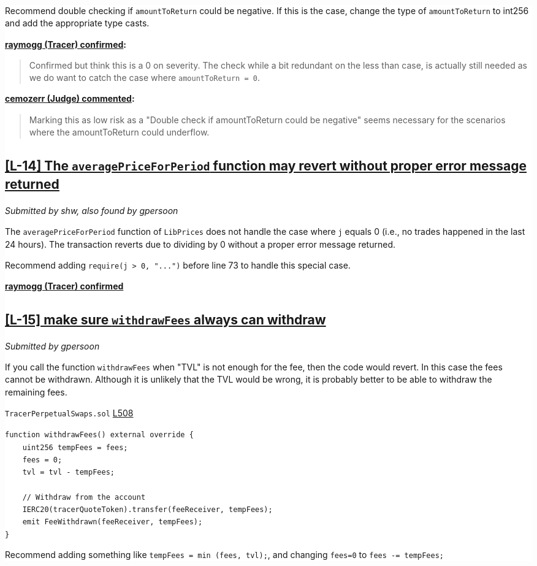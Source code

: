 ```solidity
```

Recommend double checking if `amountToReturn` could be negative. If this is the case, change the type of `amountToReturn` to int256 and add the appropriate type casts.

**[raymogg (Tracer) confirmed](https://github.com/code-423n4/2021-06-tracer-findings/issues/17#issuecomment-876085044):**
 > Confirmed but think this is a 0 on severity. The check while a bit redundant on the less than case, is actually still needed as we do want to catch the case where `amountToReturn = 0`.

**[cemozerr (Judge) commented](https://github.com/code-423n4/2021-06-tracer-findings/issues/17#issuecomment-882100905):**
 > Marking this as low risk as a "Double check if amountToReturn could be negative" seems necessary for the scenarios where the amountToReturn could underflow.

## [[L-14] The `averagePriceForPeriod` function may revert without proper error message returned](https://github.com/code-423n4/2021-06-tracer-findings/issues/140)
_Submitted by shw, also found by gpersoon_

The `averagePriceForPeriod` function of `LibPrices` does not handle the case where `j` equals 0 (i.e., no trades happened in the last 24 hours). The transaction reverts due to dividing by 0 without a proper error message returned.

Recommend adding `require(j > 0, "...")` before line 73 to handle this special case.

**[raymogg (Tracer) confirmed](https://github.com/code-423n4/2021-06-tracer-findings/issues/140)**

## [[L-15] make sure `withdrawFees` always can withdraw](https://github.com/code-423n4/2021-06-tracer-findings/issues/23)
_Submitted by gpersoon_

If you call the function `withdrawFees` when "TVL" is not enough for the fee, then the code  would revert. In this case the fees cannot be withdrawn. Although it is unlikely that the TVL would be wrong, it is probably better to be able to withdraw the remaining fees.

`TracerPerpetualSwaps.sol` [L508](https://github.com/code-423n4/2021-06-tracer/blob/main/src/contracts/TracerPerpetualSwaps.sol#L508)
```solidity
function withdrawFees() external override {
    uint256 tempFees = fees;
    fees = 0;
    tvl = tvl - tempFees;

    // Withdraw from the account
    IERC20(tracerQuoteToken).transfer(feeReceiver, tempFees);
    emit FeeWithdrawn(feeReceiver, tempFees);
}
```

Recommend adding something like `tempFees = min (fees, tvl);`, and changing `fees=0` to `fees -= tempFees;`
